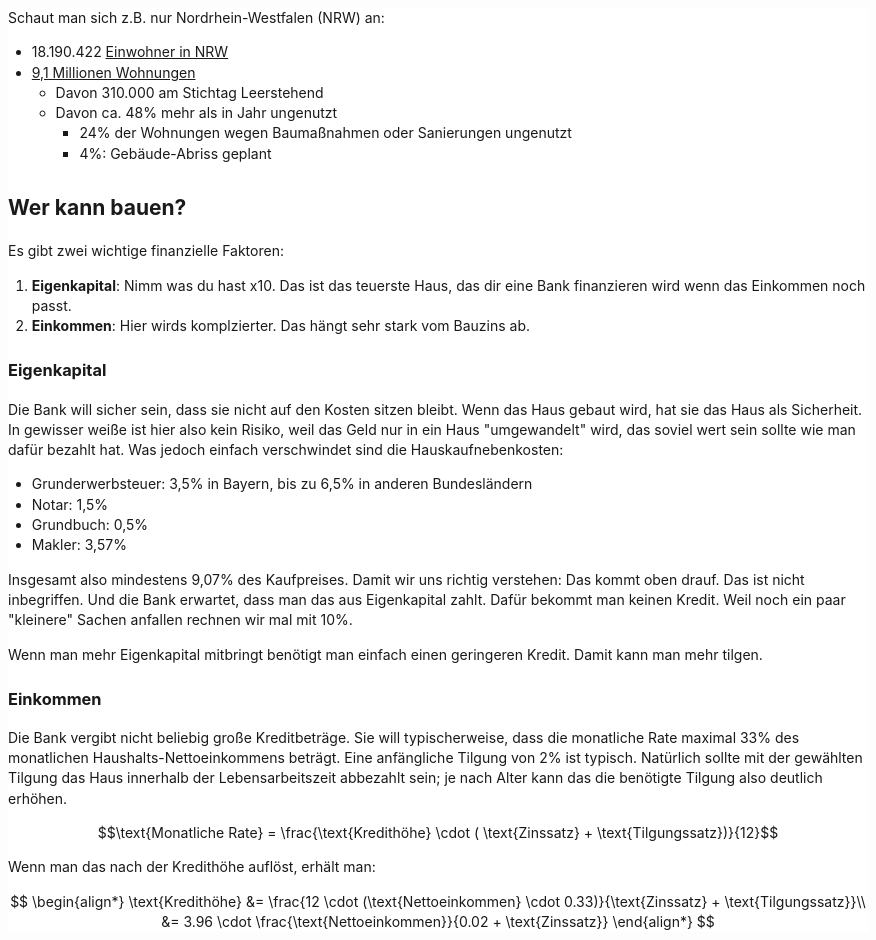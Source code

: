 Schaut man sich z.B. nur Nordrhein-Westfalen (NRW) an:

* 18.190.422 [Einwohner in NRW](https://de.wikipedia.org/wiki/Nordrhein-Westfalen)
* [9,1 Millionen Wohnungen](https://www.mieterbund-nrw.de/startseite/news-details/leerstand-wohnungen)
    * Davon 310.000 am Stichtag Leerstehend
    * Davon ca. 48% mehr als in Jahr ungenutzt
        * 24% der Wohnungen wegen Baumaßnahmen oder Sanierungen ungenutzt
        * 4%: Gebäude-Abriss geplant



## Wer kann bauen?

Es gibt zwei wichtige finanzielle Faktoren:

1. **Eigenkapital**: Nimm was du hast x10. Das ist das teuerste Haus, das dir
   eine Bank finanzieren wird wenn das Einkommen noch passt.
2. **Einkommen**: Hier wirds komplzierter. Das hängt sehr stark vom Bauzins ab.

### Eigenkapital

Die Bank will sicher sein, dass sie nicht auf den Kosten
sitzen bleibt. Wenn das Haus gebaut wird, hat sie das Haus als Sicherheit.
In gewisser weiße ist hier also kein Risiko, weil das Geld nur in ein Haus
"umgewandelt" wird, das soviel wert sein sollte wie man dafür bezahlt hat.
Was jedoch einfach verschwindet sind die Hauskaufnebenkosten:

* Grunderwerbsteuer: 3,5% in Bayern, bis zu 6,5% in anderen Bundesländern
* Notar: 1,5%
* Grundbuch: 0,5%
* Makler: 3,57%

Insgesamt also mindestens 9,07% des Kaufpreises. Damit wir uns richtig
verstehen: Das kommt oben drauf. Das ist nicht inbegriffen. Und die Bank
erwartet, dass man das aus Eigenkapital zahlt. Dafür bekommt man keinen Kredit.
Weil noch ein paar "kleinere" Sachen anfallen rechnen wir mal mit 10%.

Wenn man mehr Eigenkapital mitbringt benötigt man einfach einen geringeren
Kredit. Damit kann man mehr tilgen.

### Einkommen

Die Bank vergibt nicht beliebig große Kreditbeträge. Sie will typischerweise,
dass die monatliche Rate maximal 33% des monatlichen Haushalts-Nettoeinkommens
beträgt. Eine anfängliche Tilgung von 2% ist typisch. Natürlich sollte mit der
gewählten Tilgung das Haus innerhalb der Lebensarbeitszeit abbezahlt sein; je
nach Alter kann das die benötigte Tilgung also deutlich erhöhen.

$$\text{Monatliche Rate} = \frac{\text{Kredithöhe} \cdot ( \text{Zinssatz} + \text{Tilgungssatz})}{12}$$

Wenn man das nach der Kredithöhe auflöst, erhält man:

$$
\begin{align*}
\text{Kredithöhe} &= \frac{12 \cdot (\text{Nettoeinkommen} \cdot 0.33)}{\text{Zinssatz} + \text{Tilgungssatz}}\\
&= 3.96 \cdot \frac{\text{Nettoeinkommen}}{0.02 + \text{Zinssatz}}
\end{align*}
$$
